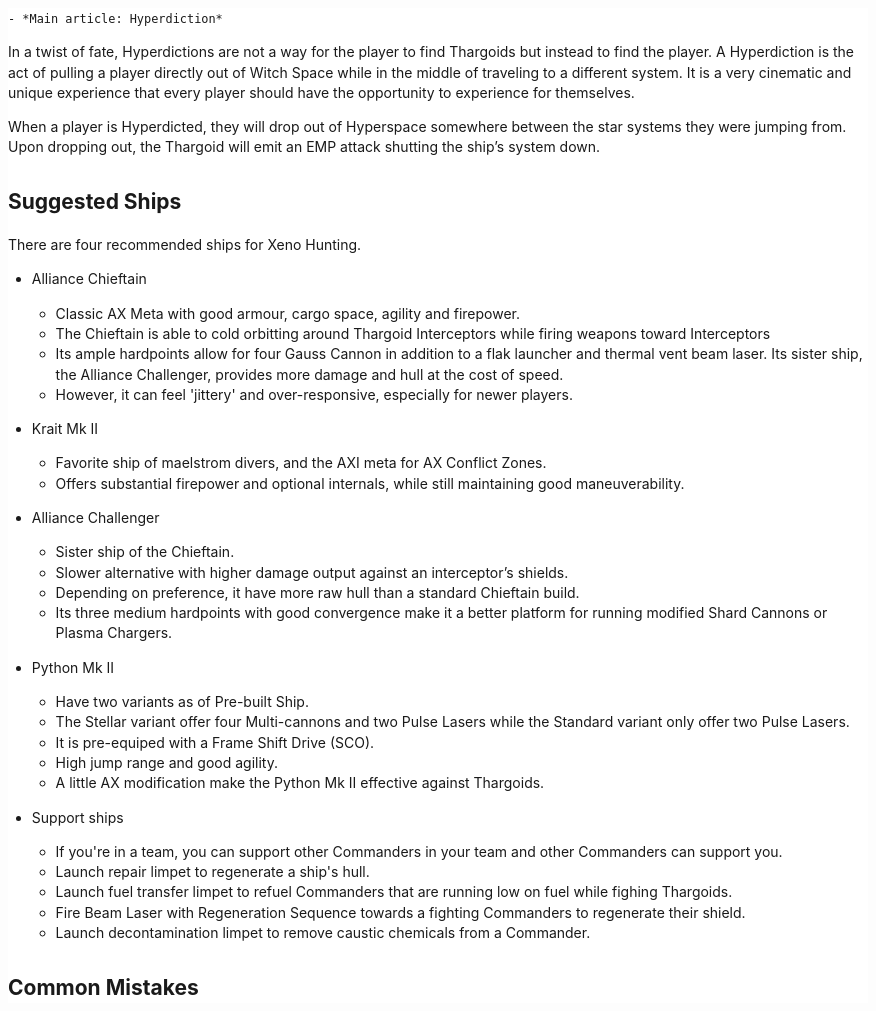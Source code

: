     - *Main article: Hyperdiction*

In a twist of fate, Hyperdictions are not a way for the player to find Thargoids but instead to find the player. A Hyperdiction is the act of pulling a player directly out of Witch Space while in the middle of traveling to a different system. It is a very cinematic and unique experience that every player should have the opportunity to experience for themselves.

When a player is Hyperdicted, they will drop out of Hyperspace somewhere between the star systems they were jumping from. Upon dropping out, the Thargoid will emit an EMP attack shutting the ship’s system down.

## Suggested Ships

There are four recommended ships for Xeno Hunting. 

- Alliance Chieftain
    - Classic AX Meta with good armour, cargo space, agility and firepower.
    - The Chieftain is able to cold orbitting around Thargoid Interceptors while firing weapons toward Interceptors
    - Its ample hardpoints allow for four Gauss Cannon in addition to a flak launcher and thermal vent beam laser. Its sister ship, the Alliance Challenger, provides more damage and hull at the cost of speed.
    - However, it can feel 'jittery' and over-responsive, especially for newer players.
- Krait Mk II
    - Favorite ship of maelstrom divers, and the AXI meta for AX Conflict Zones.
    - Offers substantial firepower and optional internals, while still maintaining good maneuverability.

- Alliance Challenger
    - Sister ship of the Chieftain.
    - Slower alternative with higher damage output against an interceptor’s shields.
    - Depending on preference, it  have more raw hull than a standard Chieftain build.
    - Its three medium hardpoints with good convergence make it a better platform for running modified Shard Cannons or Plasma Chargers.

- Python Mk II
    - Have two variants as of Pre-built Ship.
    - The Stellar variant offer four Multi-cannons and two Pulse Lasers while the Standard variant only offer two Pulse Lasers.
    - It is pre-equiped with a Frame Shift Drive (SCO).
    - High jump range and good agility.
    - A little AX modification make the Python Mk II effective against Thargoids.

- Support ships
    - If you're in a team, you can support other Commanders in your team and other Commanders can support you.
    - Launch repair limpet to regenerate a ship's hull.
    - Launch fuel transfer limpet to refuel Commanders that are running low on fuel while fighing Thargoids.
    - Fire Beam Laser with Regeneration Sequence towards a fighting Commanders to regenerate their shield.
    - Launch decontamination limpet to remove caustic chemicals from a Commander.

## Common Mistakes
